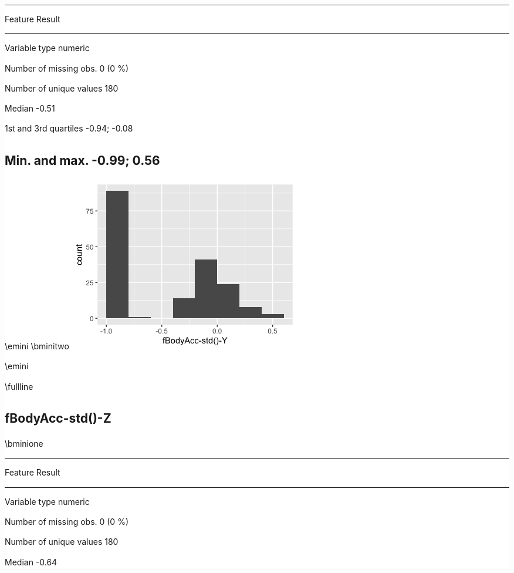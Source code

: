----------------------------------------
Feature                           Result
------------------------- --------------
Variable type                    numeric

Number of missing obs.           0 (0 %)

Number of unique values              180

Median                             -0.51

1st and 3rd quartiles       -0.94; -0.08

Min. and max.                -0.99; 0.56
----------------------------------------


\emini
\bminitwo
![](CodeBook_files/figure-html/Var-47-fBodyAcc-std()-Y-1.png)

\emini




\fullline

## fBodyAcc-std()-Z

\bminione

----------------------------------------
Feature                           Result
------------------------- --------------
Variable type                    numeric

Number of missing obs.           0 (0 %)

Number of unique values              180

Median                             -0.64
